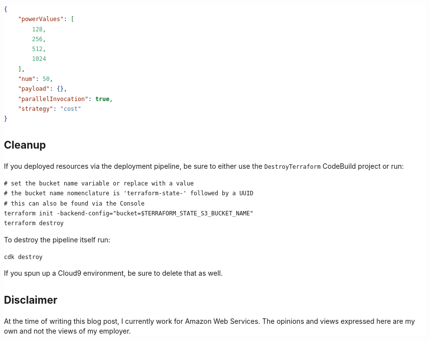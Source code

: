 ```json
{
	"powerValues": [
		128,
		256,
		512,
		1024
	],
	"num": 50,
	"payload": {},
	"parallelInvocation": true,
	"strategy": "cost"
}
```

## Cleanup
If you deployed resources via the deployment pipeline, be sure to either use the `DestroyTerraform` CodeBuild project or run:
```shell
# set the bucket name variable or replace with a value
# the bucket name nomenclature is 'terraform-state-' followed by a UUID
# this can also be found via the Console
terraform init -backend-config="bucket=$TERRAFORM_STATE_S3_BUCKET_NAME"
terraform destroy
```

To destroy the pipeline itself run:
```shell
cdk destroy
```

If you spun up a Cloud9 environment, be sure to delete that as well.

## Disclaimer
At the time of writing this blog post, I currently work for Amazon Web Services. The opinions and views expressed here are my own and not the views of my employer.
